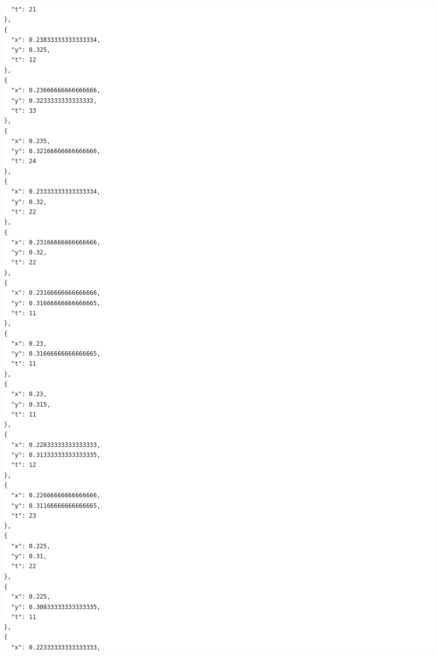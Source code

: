       "t": 21
    },
    {
      "x": 0.23833333333333334,
      "y": 0.325,
      "t": 12
    },
    {
      "x": 0.23666666666666666,
      "y": 0.3233333333333333,
      "t": 33
    },
    {
      "x": 0.235,
      "y": 0.32166666666666666,
      "t": 24
    },
    {
      "x": 0.23333333333333334,
      "y": 0.32,
      "t": 22
    },
    {
      "x": 0.23166666666666666,
      "y": 0.32,
      "t": 22
    },
    {
      "x": 0.23166666666666666,
      "y": 0.31666666666666665,
      "t": 11
    },
    {
      "x": 0.23,
      "y": 0.31666666666666665,
      "t": 11
    },
    {
      "x": 0.23,
      "y": 0.315,
      "t": 11
    },
    {
      "x": 0.22833333333333333,
      "y": 0.31333333333333335,
      "t": 12
    },
    {
      "x": 0.22666666666666666,
      "y": 0.31166666666666665,
      "t": 23
    },
    {
      "x": 0.225,
      "y": 0.31,
      "t": 22
    },
    {
      "x": 0.225,
      "y": 0.30833333333333335,
      "t": 11
    },
    {
      "x": 0.22333333333333333,